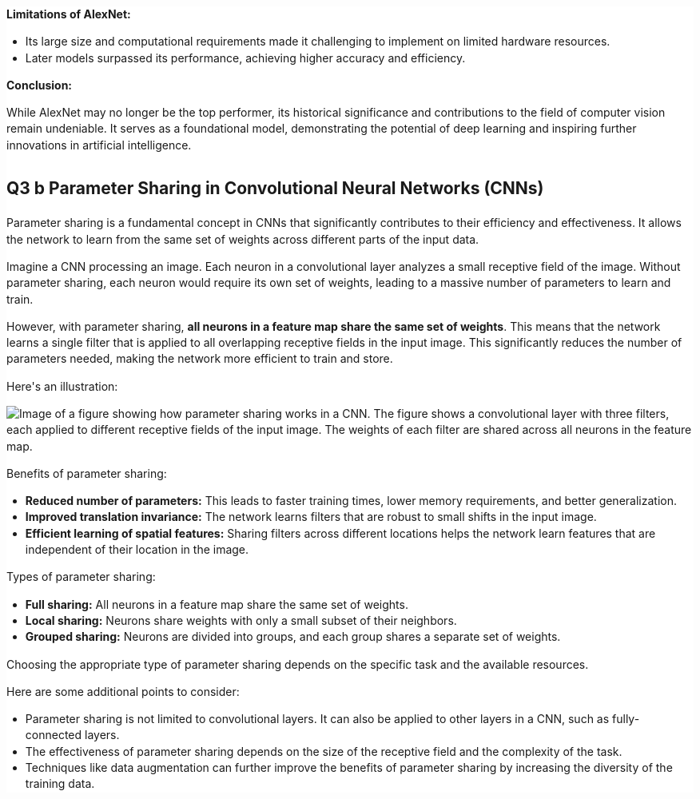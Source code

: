 **Limitations of AlexNet:**

* Its large size and computational requirements made it challenging to implement on limited hardware resources.
* Later models surpassed its performance, achieving higher accuracy and efficiency.

**Conclusion:**

While AlexNet may no longer be the top performer, its historical significance and contributions to the field of computer vision remain undeniable. It serves as a foundational model, demonstrating the potential of deep learning and inspiring further innovations in artificial intelligence.

## Q3 b Parameter Sharing in Convolutional Neural Networks (CNNs)

Parameter sharing is a fundamental concept in CNNs that significantly contributes to their efficiency and effectiveness. It allows the network to learn from the same set of weights across different parts of the input data.

Imagine a CNN processing an image. Each neuron in a convolutional layer analyzes a small receptive field of the image. Without parameter sharing, each neuron would require its own set of weights, leading to a massive number of parameters to learn and train.

However, with parameter sharing, **all neurons in a feature map share the same set of weights**. This means that the network learns a single filter that is applied to all overlapping receptive fields in the input image. This significantly reduces the number of parameters needed, making the network more efficient to train and store.

Here's an illustration:

![Image of a figure showing how parameter sharing works in a CNN. The figure shows a convolutional layer with three filters, each applied to different receptive fields of the input image. The weights of each filter are shared across all neurons in the feature map.](https://i.stack.imgur.com/qmf0m.jpg)

Benefits of parameter sharing:

* **Reduced number of parameters:** This leads to faster training times, lower memory requirements, and better generalization.
* **Improved translation invariance:** The network learns filters that are robust to small shifts in the input image.
* **Efficient learning of spatial features:** Sharing filters across different locations helps the network learn features that are independent of their location in the image.

Types of parameter sharing:

* **Full sharing:** All neurons in a feature map share the same set of weights.
* **Local sharing:** Neurons share weights with only a small subset of their neighbors.
* **Grouped sharing:** Neurons are divided into groups, and each group shares a separate set of weights.

Choosing the appropriate type of parameter sharing depends on the specific task and the available resources.

Here are some additional points to consider:

* Parameter sharing is not limited to convolutional layers. It can also be applied to other layers in a CNN, such as fully-connected layers.
* The effectiveness of parameter sharing depends on the size of the receptive field and the complexity of the task.
* Techniques like data augmentation can further improve the benefits of parameter sharing by increasing the diversity of the training data.
